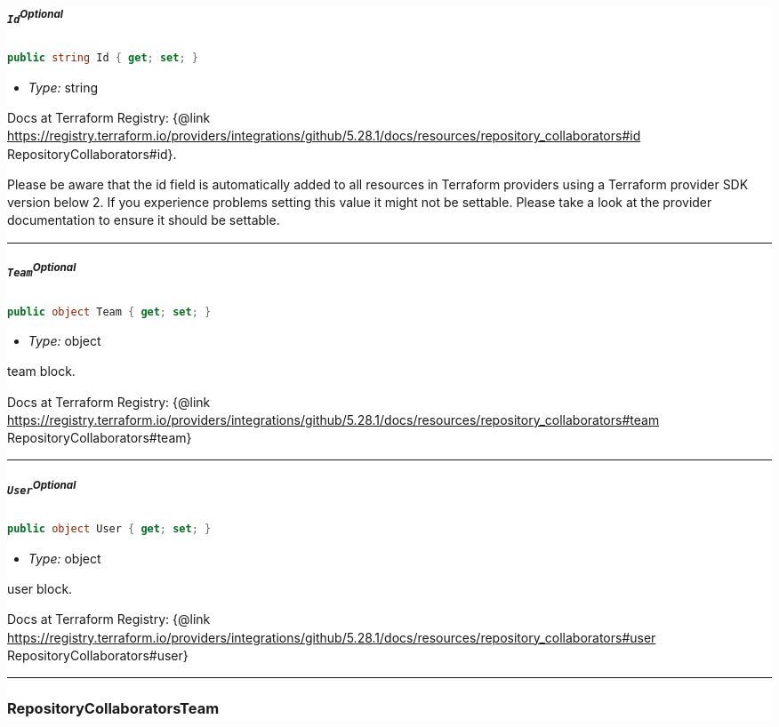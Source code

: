 
##### `Id`<sup>Optional</sup> <a name="Id" id="@cdktf/provider-github.repositoryCollaborators.RepositoryCollaboratorsConfig.property.id"></a>

```csharp
public string Id { get; set; }
```

- *Type:* string

Docs at Terraform Registry: {@link https://registry.terraform.io/providers/integrations/github/5.28.1/docs/resources/repository_collaborators#id RepositoryCollaborators#id}.

Please be aware that the id field is automatically added to all resources in Terraform providers using a Terraform provider SDK version below 2.
If you experience problems setting this value it might not be settable. Please take a look at the provider documentation to ensure it should be settable.

---

##### `Team`<sup>Optional</sup> <a name="Team" id="@cdktf/provider-github.repositoryCollaborators.RepositoryCollaboratorsConfig.property.team"></a>

```csharp
public object Team { get; set; }
```

- *Type:* object

team block.

Docs at Terraform Registry: {@link https://registry.terraform.io/providers/integrations/github/5.28.1/docs/resources/repository_collaborators#team RepositoryCollaborators#team}

---

##### `User`<sup>Optional</sup> <a name="User" id="@cdktf/provider-github.repositoryCollaborators.RepositoryCollaboratorsConfig.property.user"></a>

```csharp
public object User { get; set; }
```

- *Type:* object

user block.

Docs at Terraform Registry: {@link https://registry.terraform.io/providers/integrations/github/5.28.1/docs/resources/repository_collaborators#user RepositoryCollaborators#user}

---

### RepositoryCollaboratorsTeam <a name="RepositoryCollaboratorsTeam" id="@cdktf/provider-github.repositoryCollaborators.RepositoryCollaboratorsTeam"></a>
